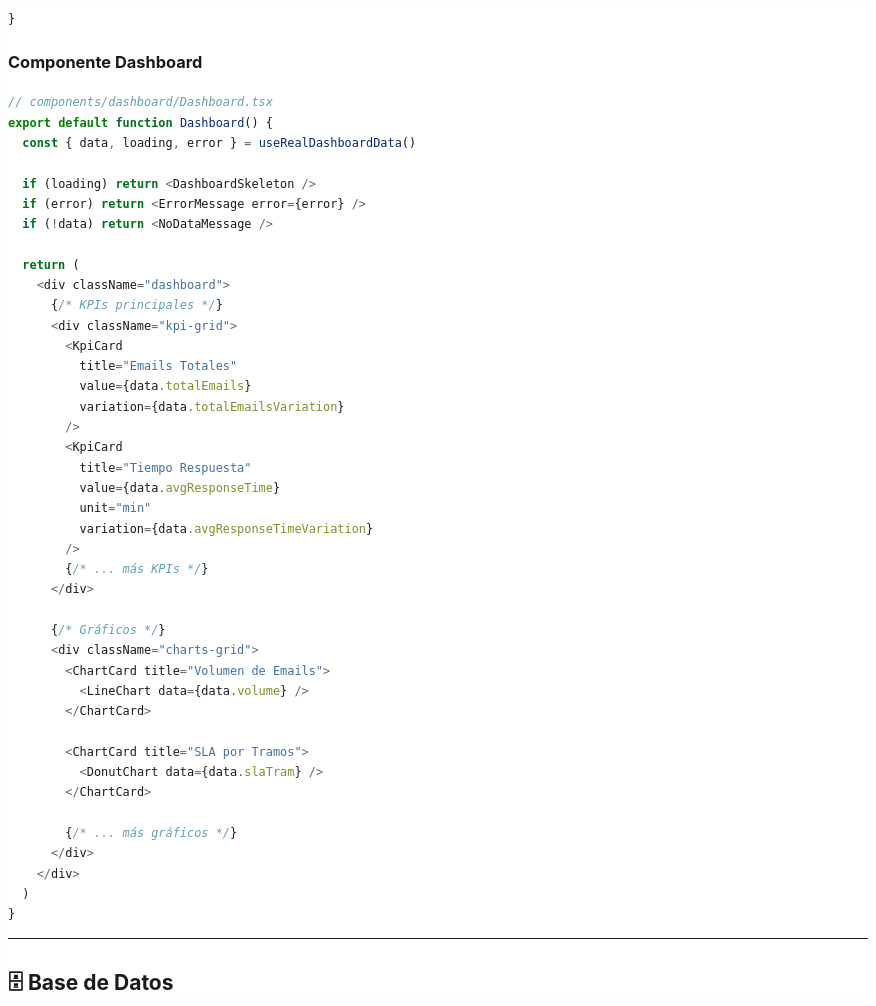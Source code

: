 ```typescript
}
```

### **Componente Dashboard**

```typescript
// components/dashboard/Dashboard.tsx
export default function Dashboard() {
  const { data, loading, error } = useRealDashboardData()
  
  if (loading) return <DashboardSkeleton />
  if (error) return <ErrorMessage error={error} />
  if (!data) return <NoDataMessage />
  
  return (
    <div className="dashboard">
      {/* KPIs principales */}
      <div className="kpi-grid">
        <KpiCard 
          title="Emails Totales" 
          value={data.totalEmails} 
          variation={data.totalEmailsVariation}
        />
        <KpiCard 
          title="Tiempo Respuesta" 
          value={data.avgResponseTime} 
          unit="min"
          variation={data.avgResponseTimeVariation}
        />
        {/* ... más KPIs */}
      </div>
      
      {/* Gráficos */}
      <div className="charts-grid">
        <ChartCard title="Volumen de Emails">
          <LineChart data={data.volume} />
        </ChartCard>
        
        <ChartCard title="SLA por Tramos">
          <DonutChart data={data.slaTram} />
        </ChartCard>
        
        {/* ... más gráficos */}
      </div>
    </div>
  )
}
```

---

## 🗄️ Base de Datos
